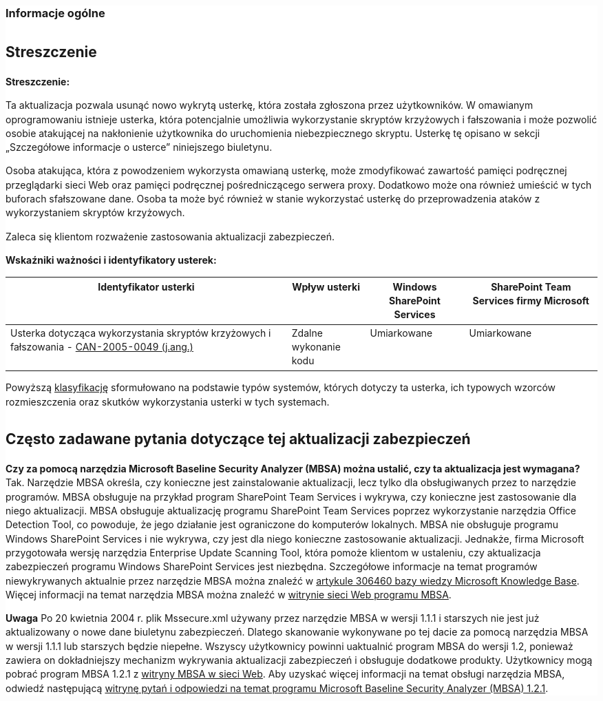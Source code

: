 ### Informacje ogólne

Streszczenie
------------

<span></span>
**Streszczenie:**

Ta aktualizacja pozwala usunąć nowo wykrytą usterkę, która została zgłoszona przez użytkowników. W omawianym oprogramowaniu istnieje usterka, która potencjalnie umożliwia wykorzystanie skryptów krzyżowych i fałszowania i może pozwolić osobie atakującej na nakłonienie użytkownika do uruchomienia niebezpiecznego skryptu. Usterkę tę opisano w sekcji „Szczegółowe informacje o usterce” niniejszego biuletynu.

Osoba atakująca, która z powodzeniem wykorzysta omawianą usterkę, może zmodyfikować zawartość pamięci podręcznej przeglądarki sieci Web oraz pamięci podręcznej pośredniczącego serwera proxy. Dodatkowo może ona również umieścić w tych buforach sfałszowane dane. Osoba ta może być również w stanie wykorzystać usterkę do przeprowadzenia ataków z wykorzystaniem skryptów krzyżowych.

Zaleca się klientom rozważenie zastosowania aktualizacji zabezpieczeń.

**Wskaźniki ważności i identyfikatory usterek:**

| Identyfikator usterki                                                                                                                                         | Wpływ usterki         | Windows SharePoint Services | SharePoint Team Services firmy Microsoft |
|---------------------------------------------------------------------------------------------------------------------------------------------------------------|-----------------------|-----------------------------|------------------------------------------|
| Usterka dotycząca wykorzystania skryptów krzyżowych i fałszowania - [CAN-2005-0049 (j.ang.)](http://www.cve.mitre.org/cgi-bin/cvename.cgi?name=can-2005-0049) | Zdalne wykonanie kodu | Umiarkowane                 | Umiarkowane                              |

Powyższą [klasyfikację](http://technet.microsoft.com/security/bulletin/rating) sformułowano na podstawie typów systemów, których dotyczy ta usterka, ich typowych wzorców rozmieszczenia oraz skutków wykorzystania usterki w tych systemach.

Często zadawane pytania dotyczące tej aktualizacji zabezpieczeń
---------------------------------------------------------------

<span></span>
**Czy za pomocą narzędzia Microsoft Baseline Security Analyzer (MBSA) można ustalić, czy ta aktualizacja jest wymagana?**
Tak. Narzędzie MBSA określa, czy konieczne jest zainstalowanie aktualizacji, lecz tylko dla obsługiwanych przez to narzędzie programów. MBSA obsługuje na przykład program SharePoint Team Services i wykrywa, czy konieczne jest zastosowanie dla niego aktualizacji. MBSA obsługuje aktualizację programu SharePoint Team Services poprzez wykorzystanie narzędzia Office Detection Tool, co powoduje, że jego działanie jest ograniczone do komputerów lokalnych.
MBSA nie obsługuje programu Windows SharePoint Services i nie wykrywa, czy jest dla niego konieczne zastosowanie aktualizacji. Jednakże, firma Microsoft przygotowała wersję narzędzia Enterprise Update Scanning Tool, która pomoże klientom w ustaleniu, czy aktualizacja zabezpieczeń programu Windows SharePoint Services jest niezbędna.
Szczegółowe informacje na temat programów niewykrywanych aktualnie przez narzędzie MBSA można znaleźć w [artykule 306460 bazy wiedzy Microsoft Knowledge Base](http://support.microsoft.com/kb/306460). Więcej informacji na temat narzędzia MBSA można znaleźć w [witrynie sieci Web programu MBSA](http://www.microsoft.com/poland/technet/security/tools/mbsa.mspx).

**Uwaga** Po 20 kwietnia 2004 r. plik Mssecure.xml używany przez narzędzie MBSA w wersji 1.1.1 i starszych nie jest już aktualizowany o nowe dane biuletynu zabezpieczeń. Dlatego skanowanie wykonywane po tej dacie za pomocą narzędzia MBSA w wersji 1.1.1 lub starszych będzie niepełne. Wszyscy użytkownicy powinni uaktualnić program MBSA do wersji 1.2, ponieważ zawiera on dokładniejszy mechanizm wykrywania aktualizacji zabezpieczeń i obsługuje dodatkowe produkty. Użytkownicy mogą pobrać program MBSA 1.2.1 z [witryny MBSA w sieci Web](http://www.microsoft.com/poland/technet/security/tools/mbsa.mspx). Aby uzyskać więcej informacji na temat obsługi narzędzia MBSA, odwiedź następującą [witrynę pytań i odpowiedzi na temat programu Microsoft Baseline Security Analyzer (MBSA) 1.2.1](http://www.microsoft.com/poland/technet/security/tools/mbsaqa.mspx).
